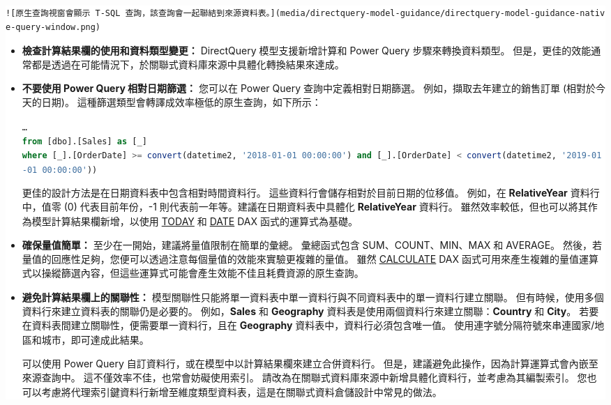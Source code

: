     ![原生查詢視窗會顯示 T-SQL 查詢，該查詢會一起聯結到來源資料表。](media/directquery-model-guidance/directquery-model-guidance-native-query-window.png)

- **檢查計算結果欄的使用和資料類型變更：** DirectQuery 模型支援新增計算和 Power Query 步驟來轉換資料類型。 但是，更佳的效能通常都是透過在可能情況下，於關聯式資料庫來源中具體化轉換結果來達成。
- **不要使用 Power Query 相對日期篩選：** 您可以在 Power Query 查詢中定義相對日期篩選。 例如，擷取去年建立的銷售訂單 (相對於今天的日期)。 這種篩選類型會轉譯成效率極低的原生查詢，如下所示：

    ```SQL
    …
    from [dbo].[Sales] as [_]
    where [_].[OrderDate] >= convert(datetime2, '2018-01-01 00:00:00') and [_].[OrderDate] < convert(datetime2, '2019-01-01 00:00:00'))  
    ```
    
    更佳的設計方法是在日期資料表中包含相對時間資料行。 這些資料行會儲存相對於目前日期的位移值。 例如，在 **RelativeYear** 資料行中，值零 (0) 代表目前年份，-1 則代表前一年等。建議在日期資料表中具體化 **RelativeYear** 資料行。 雖然效率較低，但也可以將其作為模型計算結果欄新增，以使用 [TODAY](/dax/today-function-dax) 和 [DATE](/dax/date-function-dax) DAX 函式的運算式為基礎。

- **確保量值簡單：** 至少在一開始，建議將量值限制在簡單的彙總。 彙總函式包含 SUM、COUNT、MIN、MAX 和 AVERAGE。 然後，若量值的回應性足夠，您便可以透過注意每個量值的效能來實驗更複雜的量值。 雖然 [CALCULATE](/dax/calculate-function-dax) DAX 函式可用來產生複雜的量值運算式以操縱篩選內容，但這些運算式可能會產生效能不佳且耗費資源的原生查詢。
- **避免計算結果欄上的關聯性：** 模型關聯性只能將單一資料表中單一資料行與不同資料表中的單一資料行建立關聯。 但有時候，使用多個資料行來建立資料表的關聯仍是必要的。 例如，**Sales** 和 **Geography** 資料表是使用兩個資料行來建立關聯：**Country** 和 **City**。 若要在資料表間建立關聯性，便需要單一資料行，且在 **Geography** 資料表中，資料行必須包含唯一值。 使用連字號分隔符號來串連國家/地區和城市，即可達成此結果。

    可以使用 Power Query 自訂資料行，或在模型中以計算結果欄來建立合併資料行。 但是，建議避免此操作，因為計算運算式會內嵌至來源查詢中。 這不僅效率不佳，也常會妨礙使用索引。 請改為在關聯式資料庫來源中新增具體化資料行，並考慮為其編製索引。 您也可以考慮將代理索引鍵資料行新增至維度類型資料表，這是在關聯式資料倉儲設計中常見的做法。
    